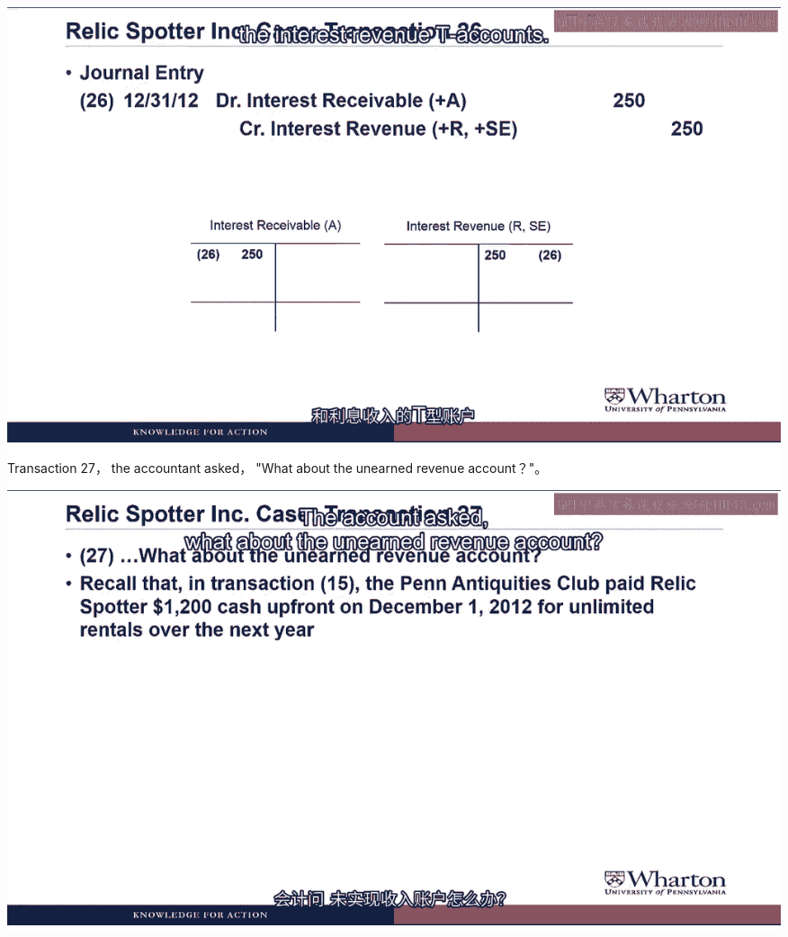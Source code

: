 ![](img/3bb5827c5db96935d15016bd37e96e0f_50.png)

Transaction 27， the accountant asked， "What about the unearned revenue account？"。

![](img/3bb5827c5db96935d15016bd37e96e0f_52.png)
